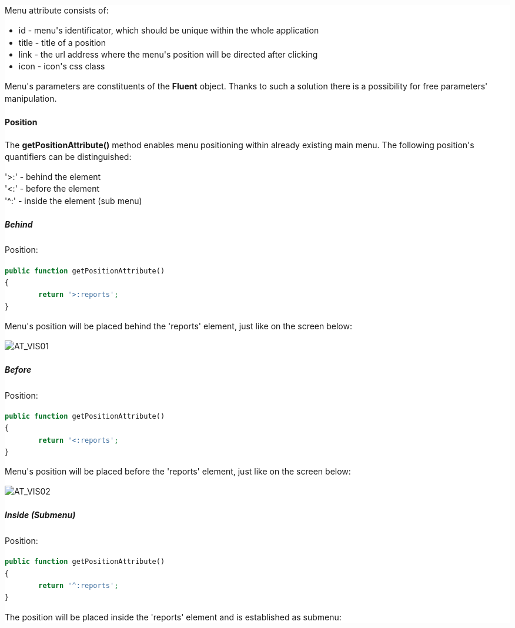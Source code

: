 Menu attribute consists of:

* id - menu's identificator, which should be unique within the whole application
* title - title of a position
* link - the url address where the menu's position will be directed after clicking
* icon - icon's css class

Menu's parameters are constituents of the **Fluent** object. Thanks to such a solution there is a possibility for free parameters' manipulation.

#### Position  

The **getPositionAttribute()** method enables menu positioning within already existing main menu. 
The following position's quantifiers can be distinguished:
  
'>:' - behind the element  
'<:' - before the element  
'^:' - inside the element (sub menu)  
  
##### Behind  

Position: 

```php
public function getPositionAttribute()
{
        return '>:reports';
}
```    
Menu's position will be placed behind the 'reports' element, just like on the screen below:

  ![AT_VIS01](../img/docs/antares_concepts/views/AT_VIS01.png)
  
##### Before  

Position:
```php
public function getPositionAttribute()
{
        return '<:reports';
}
```

Menu's position will be placed before the 'reports' element, just like on the screen below:

  ![AT_VIS02](../img/docs/antares_concepts/views/AT_VIS02.png)
  
##### Inside (Submenu)  

Position:
```php
public function getPositionAttribute()
{
        return '^:reports';
}
```    
The position will be placed inside the 'reports' element and is established as submenu:

